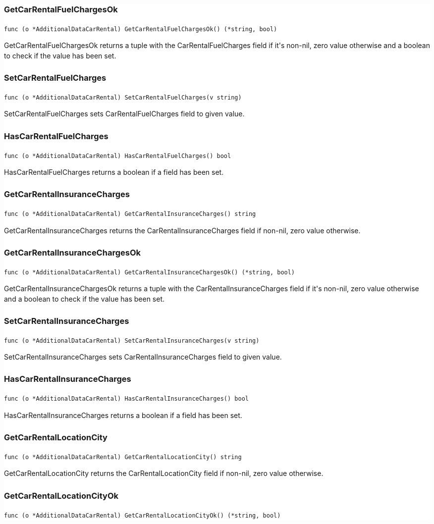 ### GetCarRentalFuelChargesOk

`func (o *AdditionalDataCarRental) GetCarRentalFuelChargesOk() (*string, bool)`

GetCarRentalFuelChargesOk returns a tuple with the CarRentalFuelCharges field if it's non-nil, zero value otherwise
and a boolean to check if the value has been set.

### SetCarRentalFuelCharges

`func (o *AdditionalDataCarRental) SetCarRentalFuelCharges(v string)`

SetCarRentalFuelCharges sets CarRentalFuelCharges field to given value.

### HasCarRentalFuelCharges

`func (o *AdditionalDataCarRental) HasCarRentalFuelCharges() bool`

HasCarRentalFuelCharges returns a boolean if a field has been set.

### GetCarRentalInsuranceCharges

`func (o *AdditionalDataCarRental) GetCarRentalInsuranceCharges() string`

GetCarRentalInsuranceCharges returns the CarRentalInsuranceCharges field if non-nil, zero value otherwise.

### GetCarRentalInsuranceChargesOk

`func (o *AdditionalDataCarRental) GetCarRentalInsuranceChargesOk() (*string, bool)`

GetCarRentalInsuranceChargesOk returns a tuple with the CarRentalInsuranceCharges field if it's non-nil, zero value otherwise
and a boolean to check if the value has been set.

### SetCarRentalInsuranceCharges

`func (o *AdditionalDataCarRental) SetCarRentalInsuranceCharges(v string)`

SetCarRentalInsuranceCharges sets CarRentalInsuranceCharges field to given value.

### HasCarRentalInsuranceCharges

`func (o *AdditionalDataCarRental) HasCarRentalInsuranceCharges() bool`

HasCarRentalInsuranceCharges returns a boolean if a field has been set.

### GetCarRentalLocationCity

`func (o *AdditionalDataCarRental) GetCarRentalLocationCity() string`

GetCarRentalLocationCity returns the CarRentalLocationCity field if non-nil, zero value otherwise.

### GetCarRentalLocationCityOk

`func (o *AdditionalDataCarRental) GetCarRentalLocationCityOk() (*string, bool)`
